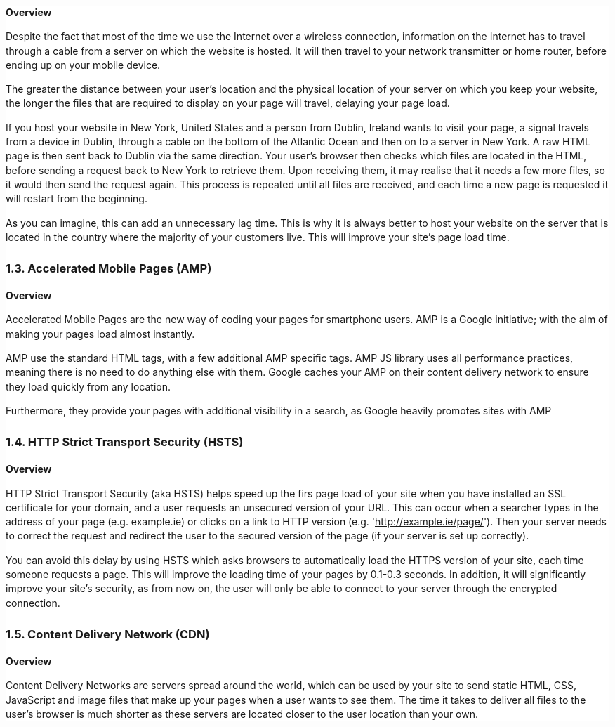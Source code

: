 **Overview**

Despite the fact that most of the time we use the Internet over a wireless connection, information on the Internet has to travel through a cable from a server on which the website is hosted. It will then travel to your network transmitter or home router, before ending up on your mobile device.

The greater the distance between your user’s location and the physical location of your server on which you keep your website, the longer the files that are required to display on your page will travel, delaying your page load.

If you host your website in New York, United States and a person from Dublin, Ireland wants to visit your page, a signal travels from a device in Dublin, through a cable on the bottom of the Atlantic Ocean and then on to a server in New York. A raw HTML page is then sent back to Dublin via the same direction. Your user’s browser then checks which files are located in the HTML, before sending a request back to New York to retrieve them. Upon receiving them, it may realise that it needs a few more files, so it would then send the request again. This process is repeated until all files are received, and each time a new page is requested it will restart from the beginning.

As you can imagine, this can add an unnecessary lag time. This is why it is always better to host your website on the server that is located in the country where the majority of your customers live. This will improve your site’s page load time.

### 1.3. Accelerated Mobile Pages (AMP)

**Overview**

Accelerated Mobile Pages are the new way of coding your pages for smartphone users. AMP is a Google initiative; with the aim of making your pages load almost instantly.

AMP use the standard HTML tags, with a few additional AMP specific tags. AMP JS library uses all performance practices, meaning there is no need to do anything else with them. Google caches your AMP on their content delivery network to ensure they load quickly from any location.

Furthermore, they provide your pages with additional visibility in a search, as Google heavily promotes sites with AMP

### 1.4. HTTP Strict Transport Security (HSTS)

**Overview**

HTTP Strict Transport Security (aka HSTS) helps speed up the firs page load of your site when you have installed an SSL certificate for your domain, and a user requests an unsecured version of your URL. This can occur when a searcher types in the address of your page (e.g. example.ie) or clicks on a link to HTTP version (e.g. 'http://example.ie/page/'). Then your server needs to correct the request and redirect the user to the secured version of the page (if your server is set up correctly).

You can avoid this delay by using HSTS which asks browsers to automatically load the HTTPS version of your site, each time someone requests a page. This will improve the loading time of your pages by 0.1-0.3 seconds. In addition, it will significantly improve your site’s security, as from now on, the user will only be able to connect to your server through the encrypted connection.

### 1.5. Content Delivery Network (CDN)

**Overview**

Content Delivery Networks are servers spread around the world, which can be used by your site to send static HTML, CSS, JavaScript and image files that make up your pages when a user wants to see them. The time it takes to deliver all files to the user’s browser is much shorter as these servers are located closer to the user location than your own.
